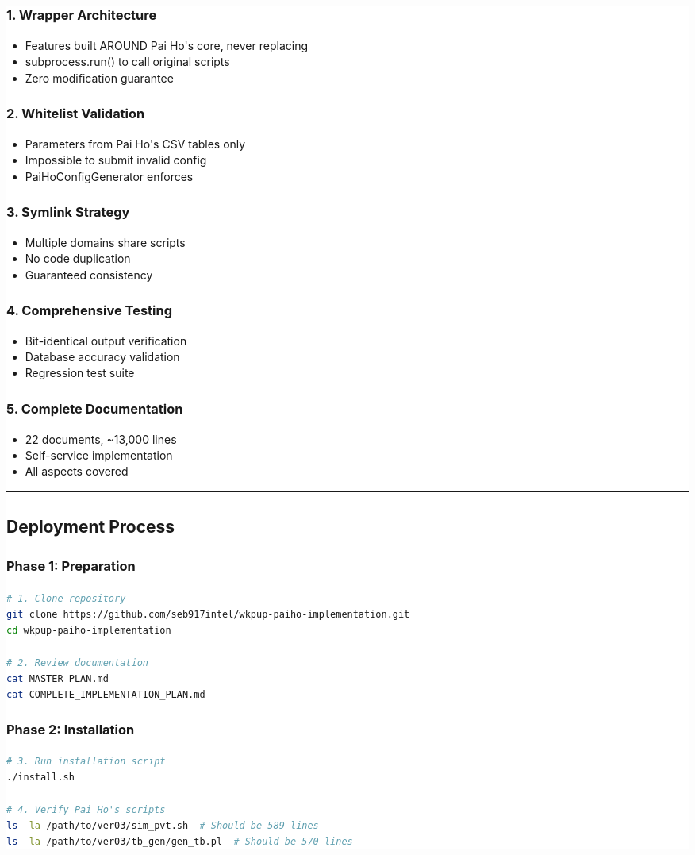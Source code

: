 ### 1. Wrapper Architecture
- Features built AROUND Pai Ho's core, never replacing
- subprocess.run() to call original scripts
- Zero modification guarantee

### 2. Whitelist Validation
- Parameters from Pai Ho's CSV tables only
- Impossible to submit invalid config
- PaiHoConfigGenerator enforces

### 3. Symlink Strategy
- Multiple domains share scripts
- No code duplication
- Guaranteed consistency

### 4. Comprehensive Testing
- Bit-identical output verification
- Database accuracy validation
- Regression test suite

### 5. Complete Documentation
- 22 documents, ~13,000 lines
- Self-service implementation
- All aspects covered

---

## Deployment Process

### Phase 1: Preparation
```bash
# 1. Clone repository
git clone https://github.com/seb917intel/wkpup-paiho-implementation.git
cd wkpup-paiho-implementation

# 2. Review documentation
cat MASTER_PLAN.md
cat COMPLETE_IMPLEMENTATION_PLAN.md
```

### Phase 2: Installation
```bash
# 3. Run installation script
./install.sh

# 4. Verify Pai Ho's scripts
ls -la /path/to/ver03/sim_pvt.sh  # Should be 589 lines
ls -la /path/to/ver03/tb_gen/gen_tb.pl  # Should be 570 lines
```
